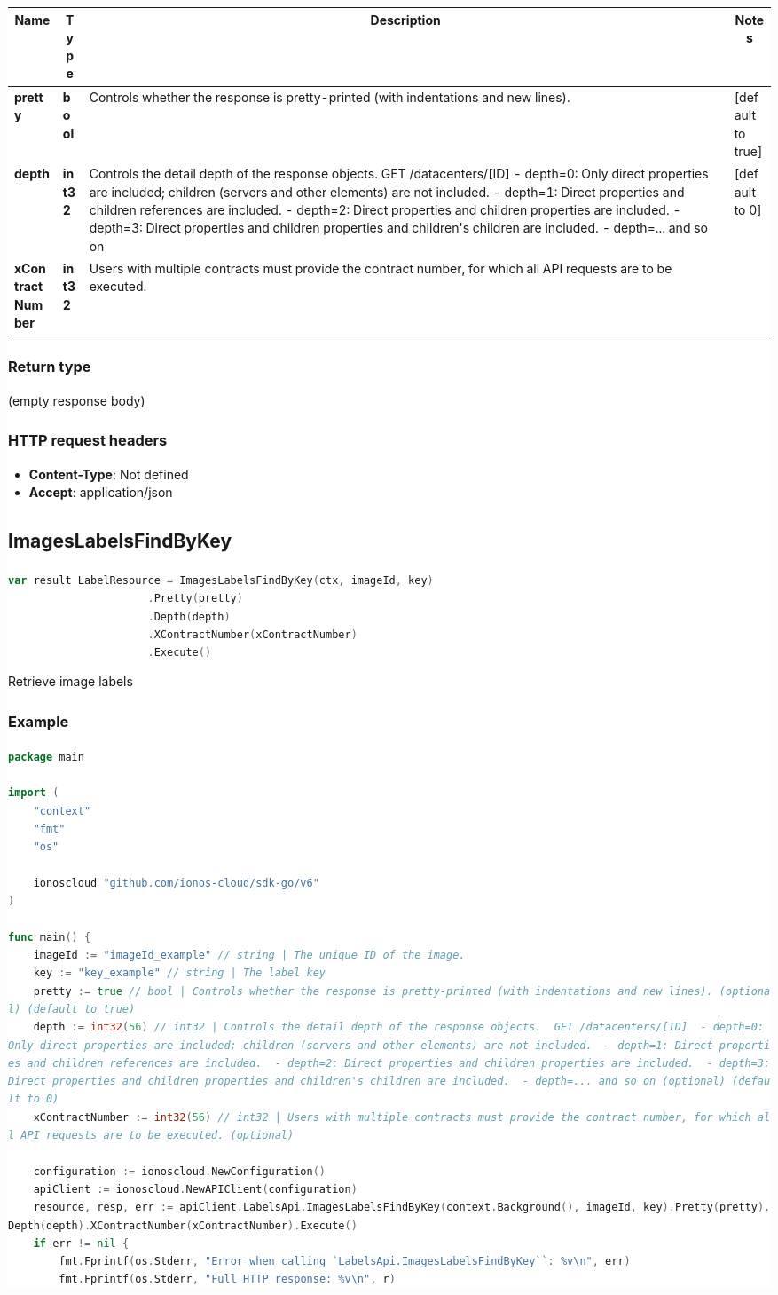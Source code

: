 
|Name | Type | Description  | Notes|
|------------- | ------------- | ------------- | -------------|
| **pretty** | **bool** | Controls whether the response is pretty-printed (with indentations and new lines). | [default to true]|
| **depth** | **int32** | Controls the detail depth of the response objects.  GET /datacenters/[ID]  - depth&#x3D;0: Only direct properties are included; children (servers and other elements) are not included.  - depth&#x3D;1: Direct properties and children references are included.  - depth&#x3D;2: Direct properties and children properties are included.  - depth&#x3D;3: Direct properties and children properties and children&#39;s children are included.  - depth&#x3D;... and so on | [default to 0]|
| **xContractNumber** | **int32** | Users with multiple contracts must provide the contract number, for which all API requests are to be executed. | |

### Return type

 (empty response body)

### HTTP request headers

- **Content-Type**: Not defined
- **Accept**: application/json



## ImagesLabelsFindByKey

```go
var result LabelResource = ImagesLabelsFindByKey(ctx, imageId, key)
                      .Pretty(pretty)
                      .Depth(depth)
                      .XContractNumber(xContractNumber)
                      .Execute()
```

Retrieve image labels



### Example

```go
package main

import (
    "context"
    "fmt"
    "os"

    ionoscloud "github.com/ionos-cloud/sdk-go/v6"
)

func main() {
    imageId := "imageId_example" // string | The unique ID of the image.
    key := "key_example" // string | The label key
    pretty := true // bool | Controls whether the response is pretty-printed (with indentations and new lines). (optional) (default to true)
    depth := int32(56) // int32 | Controls the detail depth of the response objects.  GET /datacenters/[ID]  - depth=0: Only direct properties are included; children (servers and other elements) are not included.  - depth=1: Direct properties and children references are included.  - depth=2: Direct properties and children properties are included.  - depth=3: Direct properties and children properties and children's children are included.  - depth=... and so on (optional) (default to 0)
    xContractNumber := int32(56) // int32 | Users with multiple contracts must provide the contract number, for which all API requests are to be executed. (optional)

    configuration := ionoscloud.NewConfiguration()
    apiClient := ionoscloud.NewAPIClient(configuration)
    resource, resp, err := apiClient.LabelsApi.ImagesLabelsFindByKey(context.Background(), imageId, key).Pretty(pretty).Depth(depth).XContractNumber(xContractNumber).Execute()
    if err != nil {
        fmt.Fprintf(os.Stderr, "Error when calling `LabelsApi.ImagesLabelsFindByKey``: %v\n", err)
        fmt.Fprintf(os.Stderr, "Full HTTP response: %v\n", r)
```